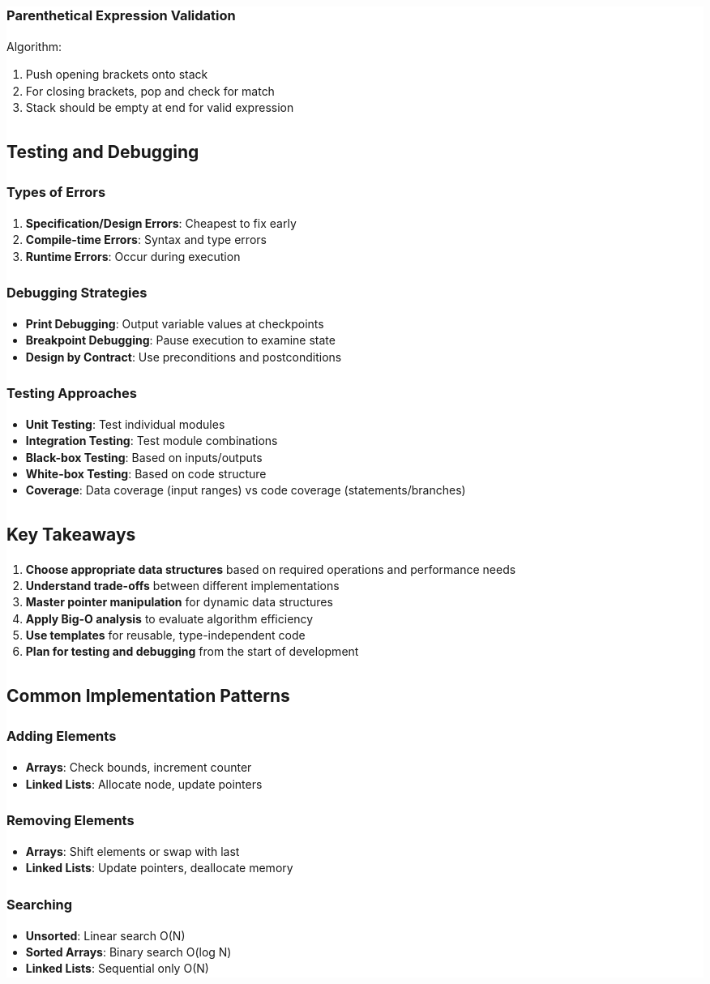 ### Parenthetical Expression Validation
Algorithm:
1. Push opening brackets onto stack
2. For closing brackets, pop and check for match
3. Stack should be empty at end for valid expression

## Testing and Debugging

### Types of Errors
1. **Specification/Design Errors**: Cheapest to fix early
2. **Compile-time Errors**: Syntax and type errors
3. **Runtime Errors**: Occur during execution

### Debugging Strategies
- **Print Debugging**: Output variable values at checkpoints
- **Breakpoint Debugging**: Pause execution to examine state
- **Design by Contract**: Use preconditions and postconditions

### Testing Approaches
- **Unit Testing**: Test individual modules
- **Integration Testing**: Test module combinations
- **Black-box Testing**: Based on inputs/outputs
- **White-box Testing**: Based on code structure
- **Coverage**: Data coverage (input ranges) vs code coverage (statements/branches)

## Key Takeaways

1. **Choose appropriate data structures** based on required operations and performance needs
2. **Understand trade-offs** between different implementations
3. **Master pointer manipulation** for dynamic data structures
4. **Apply Big-O analysis** to evaluate algorithm efficiency
5. **Use templates** for reusable, type-independent code
6. **Plan for testing and debugging** from the start of development

## Common Implementation Patterns

### Adding Elements
- **Arrays**: Check bounds, increment counter
- **Linked Lists**: Allocate node, update pointers

### Removing Elements
- **Arrays**: Shift elements or swap with last
- **Linked Lists**: Update pointers, deallocate memory

### Searching
- **Unsorted**: Linear search O(N)
- **Sorted Arrays**: Binary search O(log N)
- **Linked Lists**: Sequential only O(N)
